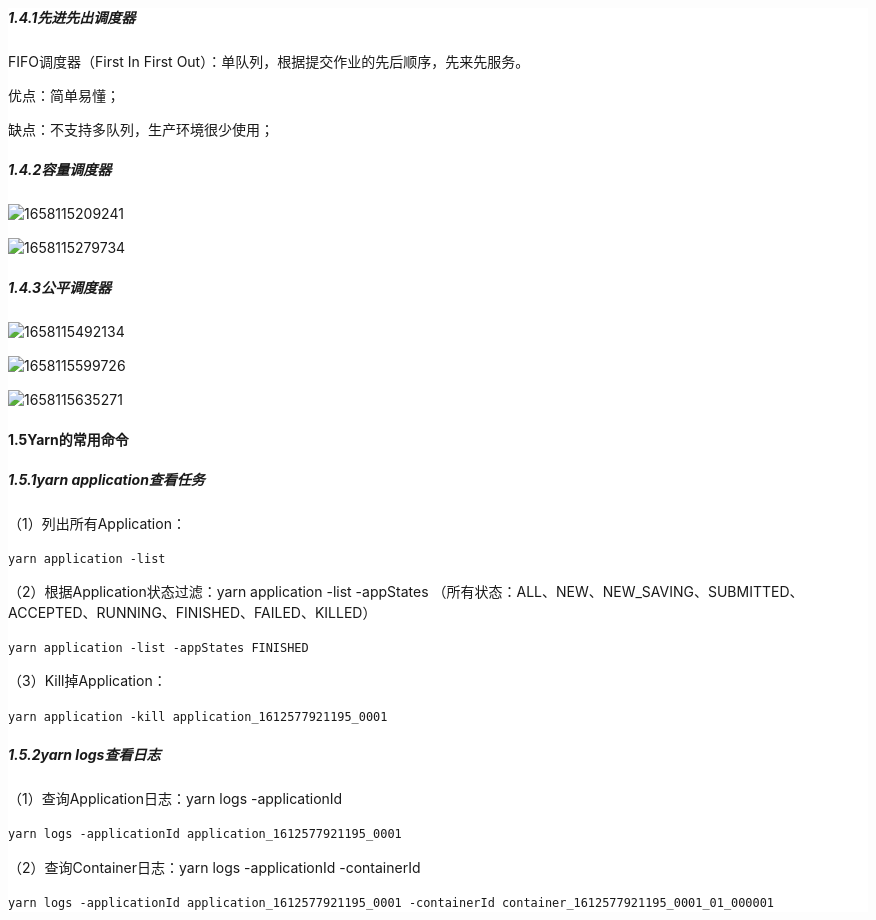 ##### 	1.4.1先进先出调度器

FIFO调度器（First In First Out）：单队列，根据提交作业的先后顺序，先来先服务。

优点：简单易懂；

缺点：不支持多队列，生产环境很少使用；

##### 	1.4.2容量调度器

![1658115209241](https://pic-1313413291.cos.ap-nanjing.myqcloud.com/1658115209241.png)



![1658115279734](https://pic-1313413291.cos.ap-nanjing.myqcloud.com/1658115279734.png)

##### 	1.4.3公平调度器

![1658115492134](https://pic-1313413291.cos.ap-nanjing.myqcloud.com/1658115492134.png)

![1658115599726](https://pic-1313413291.cos.ap-nanjing.myqcloud.com/1658115599726.png)

![1658115635271](https://pic-1313413291.cos.ap-nanjing.myqcloud.com/1658115635271.png)



#### 1.5Yarn的常用命令

##### 	1.5.1yarn application查看任务

（1）列出所有Application：

```
yarn application -list
```

（2）根据Application状态过滤：yarn application -list -appStates （所有状态：ALL、NEW、NEW_SAVING、SUBMITTED、ACCEPTED、RUNNING、FINISHED、FAILED、KILLED）

```
yarn application -list -appStates FINISHED
```

（3）Kill掉Application：

```
yarn application -kill application_1612577921195_0001
```

##### 	1.5.2yarn logs查看日志

（1）查询Application日志：yarn logs -applicationId <ApplicationId>

```
yarn logs -applicationId application_1612577921195_0001
```

（2）查询Container日志：yarn logs -applicationId <ApplicationId> -containerId <ContainerId> 

```
yarn logs -applicationId application_1612577921195_0001 -containerId container_1612577921195_0001_01_000001
```
